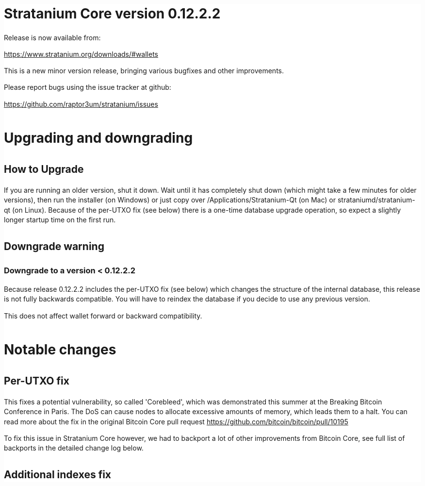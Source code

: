 Stratanium Core version 0.12.2.2
==========================

Release is now available from:

  <https://www.stratanium.org/downloads/#wallets>

This is a new minor version release, bringing various bugfixes and other
improvements.

Please report bugs using the issue tracker at github:

  <https://github.com/raptor3um/stratanium/issues>


Upgrading and downgrading
=========================

How to Upgrade
--------------

If you are running an older version, shut it down. Wait until it has completely
shut down (which might take a few minutes for older versions), then run the
installer (on Windows) or just copy over /Applications/Stratanium-Qt (on Mac) or
strataniumd/stratanium-qt (on Linux). Because of the per-UTXO fix (see below) there is a
one-time database upgrade operation, so expect a slightly longer startup time on
the first run.

Downgrade warning
-----------------

### Downgrade to a version < 0.12.2.2

Because release 0.12.2.2 includes the per-UTXO fix (see below) which changes the
structure of the internal database, this release is not fully backwards
compatible. You will have to reindex the database if you decide to use any
previous version.

This does not affect wallet forward or backward compatibility.


Notable changes
===============

Per-UTXO fix
------------

This fixes a potential vulnerability, so called 'Corebleed', which was
demonstrated this summer at the Вrеаkіng Віtсоіn Соnfеrеnсе іn Раrіs. The DoS
can cause nodes to allocate excessive amounts of memory, which leads them to a
halt. You can read more about the fix in the original Bitcoin Core pull request
https://github.com/bitcoin/bitcoin/pull/10195

To fix this issue in Stratanium Core however, we had to backport a lot of other
improvements from Bitcoin Core, see full list of backports in the detailed
change log below.

Additional indexes fix
----------------------
